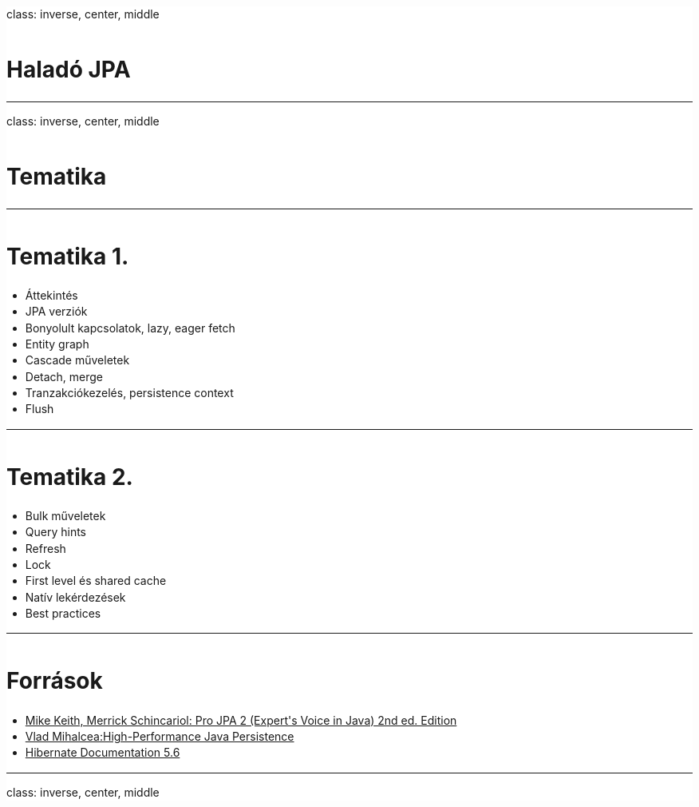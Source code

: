 class: inverse, center, middle

# Haladó JPA

---

class: inverse, center, middle

# Tematika

---

# Tematika 1.

* Áttekintés
* JPA verziók
* Bonyolult kapcsolatok, lazy, eager fetch
* Entity graph
* Cascade műveletek
* Detach, merge
* Tranzakciókezelés, persistence context
* Flush

---

# Tematika 2.

* Bulk műveletek
* Query hints
* Refresh
* Lock
* First level és shared cache
* Natív lekérdezések
* Best practices

---

# Források

* [Mike Keith, Merrick Schincariol: Pro JPA 2 (Expert's Voice in Java) 2nd ed. Edition](https://www.amazon.com/Pro-JPA-Experts-Voice-Java/dp/1430249269)
* [Vlad Mihalcea:High-Performance Java Persistence](https://vladmihalcea.com/books/high-performance-java-persistence/)
* [Hibernate Documentation 5.6](https://hibernate.org/orm/documentation/5.6/)

---

class: inverse, center, middle
